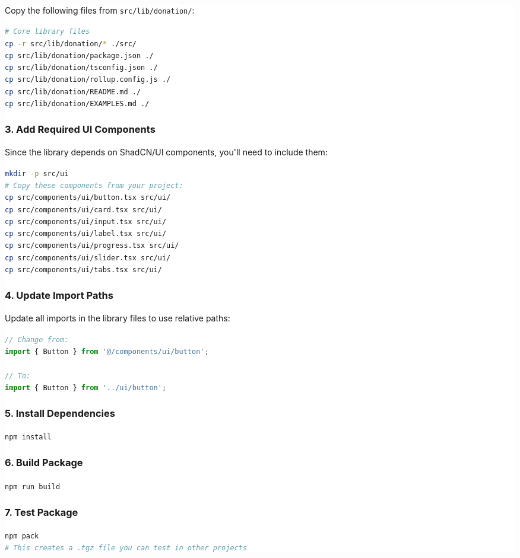 Copy the following files from `src/lib/donation/`:

```bash
# Core library files
cp -r src/lib/donation/* ./src/
cp src/lib/donation/package.json ./
cp src/lib/donation/tsconfig.json ./
cp src/lib/donation/rollup.config.js ./
cp src/lib/donation/README.md ./
cp src/lib/donation/EXAMPLES.md ./
```

### 3. Add Required UI Components

Since the library depends on ShadCN/UI components, you'll need to include them:

```bash
mkdir -p src/ui
# Copy these components from your project:
cp src/components/ui/button.tsx src/ui/
cp src/components/ui/card.tsx src/ui/
cp src/components/ui/input.tsx src/ui/
cp src/components/ui/label.tsx src/ui/
cp src/components/ui/progress.tsx src/ui/
cp src/components/ui/slider.tsx src/ui/
cp src/components/ui/tabs.tsx src/ui/
```

### 4. Update Import Paths

Update all imports in the library files to use relative paths:

```typescript
// Change from:
import { Button } from '@/components/ui/button';

// To:
import { Button } from '../ui/button';
```

### 5. Install Dependencies

```bash
npm install
```

### 6. Build Package

```bash
npm run build
```

### 7. Test Package

```bash
npm pack
# This creates a .tgz file you can test in other projects
```
